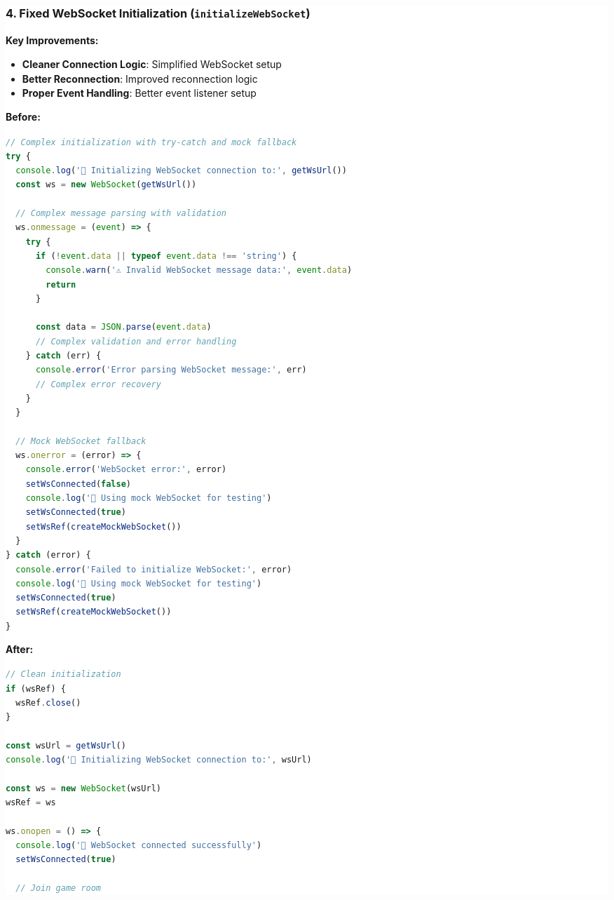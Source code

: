 ### 4. Fixed WebSocket Initialization (`initializeWebSocket`)

**Key Improvements:**
- **Cleaner Connection Logic**: Simplified WebSocket setup
- **Better Reconnection**: Improved reconnection logic
- **Proper Event Handling**: Better event listener setup

**Before:**
```javascript
// Complex initialization with try-catch and mock fallback
try {
  console.log('🔌 Initializing WebSocket connection to:', getWsUrl())
  const ws = new WebSocket(getWsUrl())
  
  // Complex message parsing with validation
  ws.onmessage = (event) => {
    try {
      if (!event.data || typeof event.data !== 'string') {
        console.warn('⚠️ Invalid WebSocket message data:', event.data)
        return
      }
      
      const data = JSON.parse(event.data)
      // Complex validation and error handling
    } catch (err) {
      console.error('Error parsing WebSocket message:', err)
      // Complex error recovery
    }
  }
  
  // Mock WebSocket fallback
  ws.onerror = (error) => {
    console.error('WebSocket error:', error)
    setWsConnected(false)
    console.log('🔄 Using mock WebSocket for testing')
    setWsConnected(true)
    setWsRef(createMockWebSocket())
  }
} catch (error) {
  console.error('Failed to initialize WebSocket:', error)
  console.log('🔄 Using mock WebSocket for testing')
  setWsConnected(true)
  setWsRef(createMockWebSocket())
}
```

**After:**
```javascript
// Clean initialization
if (wsRef) {
  wsRef.close()
}

const wsUrl = getWsUrl()
console.log('🔌 Initializing WebSocket connection to:', wsUrl)

const ws = new WebSocket(wsUrl)
wsRef = ws

ws.onopen = () => {
  console.log('🔌 WebSocket connected successfully')
  setWsConnected(true)
  
  // Join game room
```